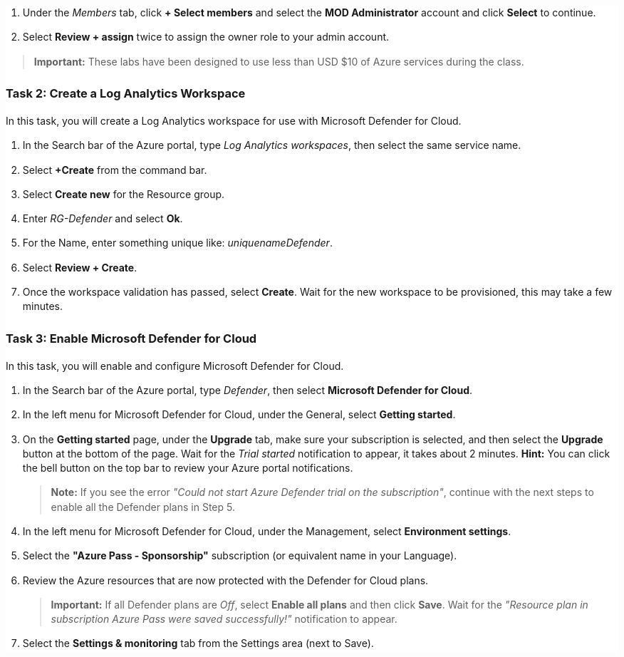 1. Under the *Members* tab, click **+ Select members** and select the **MOD Administrator** account and click **Select** to continue.

1. Select **Review + assign** twice to assign the owner role to your admin account.

>**Important:** These labs have been designed to use less than USD $10 of Azure services during the class.


### Task 2: Create a Log Analytics Workspace

In this task, you will create a Log Analytics workspace for use with Microsoft Defender for Cloud.

1. In the Search bar of the Azure portal, type *Log Analytics workspaces*, then select the same service name.

1. Select **+Create** from the command bar.

1. Select **Create new** for the Resource group.

1. Enter *RG-Defender* and select **Ok**.

1. For the Name, enter something unique like: *uniquenameDefender*.

1. Select **Review + Create**.

1. Once the workspace validation has passed, select **Create**. Wait for the new workspace to be provisioned, this may take a few minutes.


### Task 3: Enable Microsoft Defender for Cloud

In this task, you will enable and configure Microsoft Defender for Cloud.

1. In the Search bar of the Azure portal, type *Defender*, then select **Microsoft Defender for Cloud**.

1. In the left menu for Microsoft Defender for Cloud, under the General, select **Getting started**.

1. On the **Getting started** page, under the **Upgrade** tab, make sure your subscription is selected, and then select the **Upgrade** button at the bottom of the page. Wait for the *Trial started* notification to appear, it takes about 2 minutes. **Hint:** You can click the bell button on the top bar to review your Azure portal notifications.

    >**Note:** If you see the error *"Could not start Azure Defender trial on the subscription"*, continue with the next steps to enable all the Defender plans in Step 5.

1. In the left menu for Microsoft Defender for Cloud, under the Management, select **Environment settings**.

1. Select the **"Azure Pass - Sponsorship"** subscription (or equivalent name in your Language). 

1. Review the Azure resources that are now protected with the Defender for Cloud plans.

    >**Important:** If all Defender plans are *Off*, select **Enable all plans** and then click **Save**. Wait for the *"Resource plan in subscription Azure Pass were saved successfully!"* notification to appear.

1. Select the **Settings & monitoring** tab from the Settings area (next to Save).

